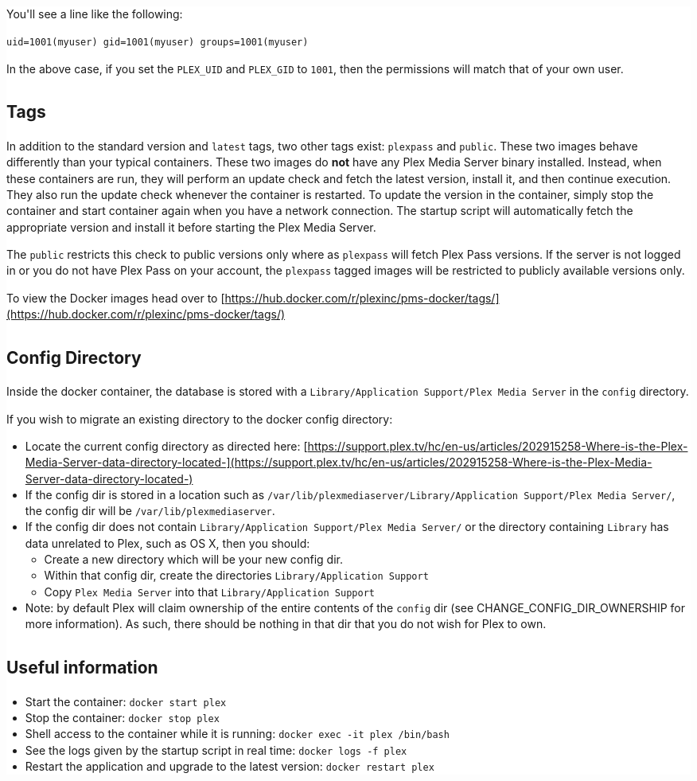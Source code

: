 You'll see a line like the following:

```
uid=1001(myuser) gid=1001(myuser) groups=1001(myuser)
```

In the above case, if you set the `PLEX_UID` and `PLEX_GID` to `1001`, then the permissions will match that of your own user.

## Tags
In addition to the standard version and `latest` tags, two other tags exist: `plexpass` and `public`. These two images behave differently than your typical containers.  These two images do **not** have any Plex Media Server binary installed.  Instead, when these containers are run, they will perform an update check and fetch the latest version, install it, and then continue execution.  They also run the update check whenever the container is restarted.  To update the version in the container, simply stop the container and start container again when you have a network connection. The startup script will automatically fetch the appropriate version and install it before starting the Plex Media Server.

The `public` restricts this check to public versions only where as `plexpass` will fetch Plex Pass versions.  If the server is not logged in or you do not have Plex Pass on your account, the `plexpass` tagged images will be restricted to publicly available versions only.

To view the Docker images head over to [https://hub.docker.com/r/plexinc/pms-docker/tags/](https://hub.docker.com/r/plexinc/pms-docker/tags/)

## Config Directory
Inside the docker container, the database is stored with a `Library/Application Support/Plex Media Server` in the `config` directory.

If you wish to migrate an existing directory to the docker config directory:

- Locate the current config directory as directed here: [https://support.plex.tv/hc/en-us/articles/202915258-Where-is-the-Plex-Media-Server-data-directory-located-](https://support.plex.tv/hc/en-us/articles/202915258-Where-is-the-Plex-Media-Server-data-directory-located-)
- If the config dir is stored in a location such as `/var/lib/plexmediaserver/Library/Application Support/Plex Media Server/`, the config dir will be `/var/lib/plexmediaserver`.
- If the config dir does not contain `Library/Application Support/Plex Media Server/` or the directory containing `Library` has data unrelated to Plex, such as OS X, then you should:
  - Create a new directory which will be your new config dir.
  - Within that config dir, create the directories `Library/Application Support`
  - Copy `Plex Media Server` into that `Library/Application Support`
- Note: by default Plex will claim ownership of the entire contents of the `config` dir (see CHANGE_CONFIG_DIR_OWNERSHIP for more information).  As such, there should be nothing in that dir that you do not wish for Plex to own.

## Useful information
- Start the container: `docker start plex`
- Stop the container: `docker stop plex`
- Shell access to the container while it is running: `docker exec -it plex /bin/bash`
- See the logs given by the startup script in real time: `docker logs -f plex`
- Restart the application and upgrade to the latest version: `docker restart plex`
